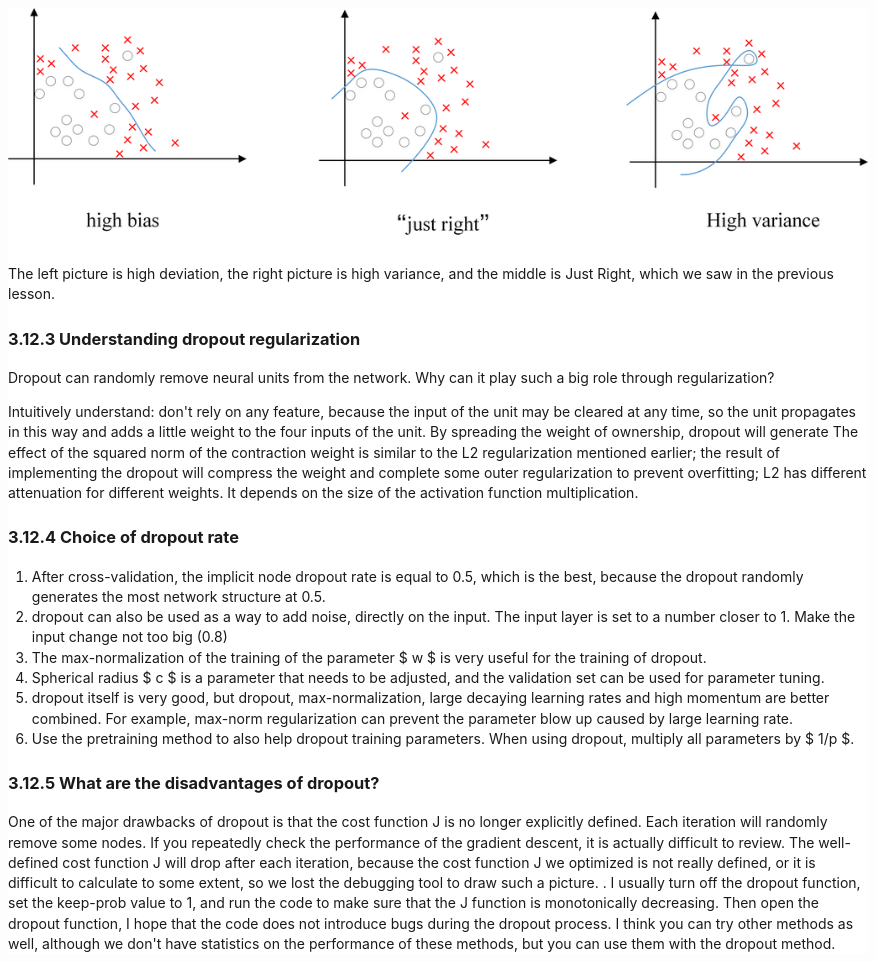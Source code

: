 ![](img/ch3/3.12.2.2.png)

The left picture is high deviation, the right picture is high variance, and the middle is Just Right, which we saw in the previous lesson.

### 3.12.3 Understanding dropout regularization
Dropout can randomly remove neural units from the network. Why can it play such a big role through regularization?

Intuitively understand: don't rely on any feature, because the input of the unit may be cleared at any time, so the unit propagates in this way and adds a little weight to the four inputs of the unit. By spreading the weight of ownership, dropout will generate The effect of the squared norm of the contraction weight is similar to the L2 regularization mentioned earlier; the result of implementing the dropout will compress the weight and complete some outer regularization to prevent overfitting; L2 has different attenuation for different weights. It depends on the size of the activation function multiplication.

### 3.12.4 Choice of dropout rate

1. After cross-validation, the implicit node dropout rate is equal to 0.5, which is the best, because the dropout randomly generates the most network structure at 0.5.
2. dropout can also be used as a way to add noise, directly on the input. The input layer is set to a number closer to 1. Make the input change not too big (0.8)
3. The max-normalization of the training of the parameter $ w $ is very useful for the training of dropout.
4. Spherical radius $ c $ is a parameter that needs to be adjusted, and the validation set can be used for parameter tuning.
5. dropout itself is very good, but dropout, max-normalization, large decaying learning rates and high momentum are better combined. For example, max-norm regularization can prevent the parameter blow up caused by large learning rate.
6. Use the pretraining method to also help dropout training parameters. When using dropout, multiply all parameters by $ 1/p $.

### 3.12.5 What are the disadvantages of dropout?

One of the major drawbacks of dropout is that the cost function J is no longer explicitly defined. Each iteration will randomly remove some nodes. If you repeatedly check the performance of the gradient descent, it is actually difficult to review. The well-defined cost function J will drop after each iteration, because the cost function J we optimized is not really defined, or it is difficult to calculate to some extent, so we lost the debugging tool to draw such a picture. . I usually turn off the dropout function, set the keep-prob value to 1, and run the code to make sure that the J function is monotonically decreasing. Then open the dropout function, I hope that the code does not introduce bugs during the dropout process. I think you can try other methods as well, although we don't have statistics on the performance of these methods, but you can use them with the dropout method.
